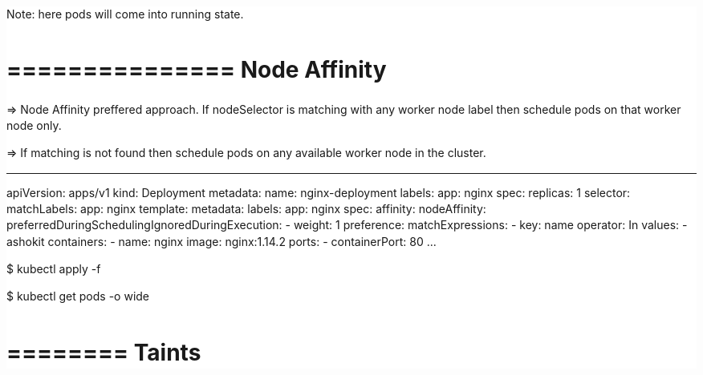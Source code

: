 Note: here pods will come into running state.

===============
Node Affinity
===============

=> Node Affinity preffered approach. If nodeSelector is matching with any worker node label then schedule pods on that worker node only. 

=> If matching is not found then schedule pods on any available worker node in the cluster.


---
apiVersion: apps/v1
kind: Deployment
metadata:
  name: nginx-deployment
  labels:
    app: nginx
spec:
  replicas: 1
  selector:
    matchLabels:
      app: nginx
  template:
    metadata:
      labels:
        app: nginx
    spec:
      affinity:
       nodeAffinity:
        preferredDuringSchedulingIgnoredDuringExecution:
        - weight: 1
          preference:
           matchExpressions:
           - key: name
             operator: In
             values:
             - ashokit
      containers:
      - name: nginx
        image: nginx:1.14.2
        ports:
        - containerPort: 80
...

$ kubectl apply -f <yml>

$ kubectl get pods -o wide


========
Taints 
========
